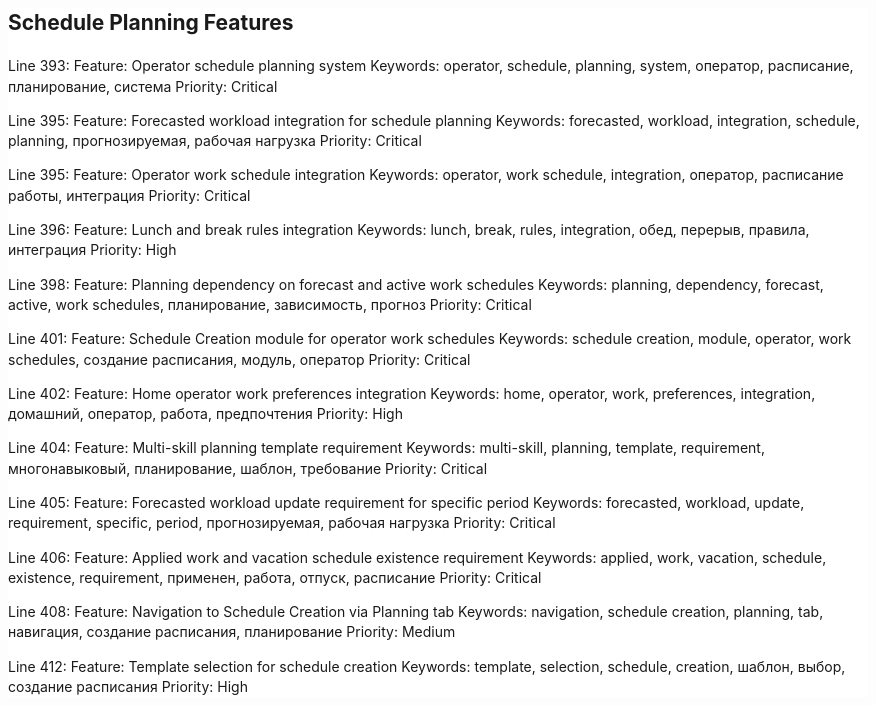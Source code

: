 ## Schedule Planning Features

Line 393: Feature: Operator schedule planning system
Keywords: operator, schedule, planning, system, оператор, расписание, планирование, система
Priority: Critical

Line 395: Feature: Forecasted workload integration for schedule planning
Keywords: forecasted, workload, integration, schedule, planning, прогнозируемая, рабочая нагрузка
Priority: Critical

Line 395: Feature: Operator work schedule integration
Keywords: operator, work schedule, integration, оператор, расписание работы, интеграция
Priority: Critical

Line 396: Feature: Lunch and break rules integration
Keywords: lunch, break, rules, integration, обед, перерыв, правила, интеграция
Priority: High

Line 398: Feature: Planning dependency on forecast and active work schedules
Keywords: planning, dependency, forecast, active, work schedules, планирование, зависимость, прогноз
Priority: Critical

Line 401: Feature: Schedule Creation module for operator work schedules
Keywords: schedule creation, module, operator, work schedules, создание расписания, модуль, оператор
Priority: Critical

Line 402: Feature: Home operator work preferences integration
Keywords: home, operator, work, preferences, integration, домашний, оператор, работа, предпочтения
Priority: High

Line 404: Feature: Multi-skill planning template requirement
Keywords: multi-skill, planning, template, requirement, многонавыковый, планирование, шаблон, требование
Priority: Critical

Line 405: Feature: Forecasted workload update requirement for specific period
Keywords: forecasted, workload, update, requirement, specific, period, прогнозируемая, рабочая нагрузка
Priority: Critical

Line 406: Feature: Applied work and vacation schedule existence requirement
Keywords: applied, work, vacation, schedule, existence, requirement, применен, работа, отпуск, расписание
Priority: Critical

Line 408: Feature: Navigation to Schedule Creation via Planning tab
Keywords: navigation, schedule creation, planning, tab, навигация, создание расписания, планирование
Priority: Medium

Line 412: Feature: Template selection for schedule creation
Keywords: template, selection, schedule, creation, шаблон, выбор, создание расписания
Priority: High
